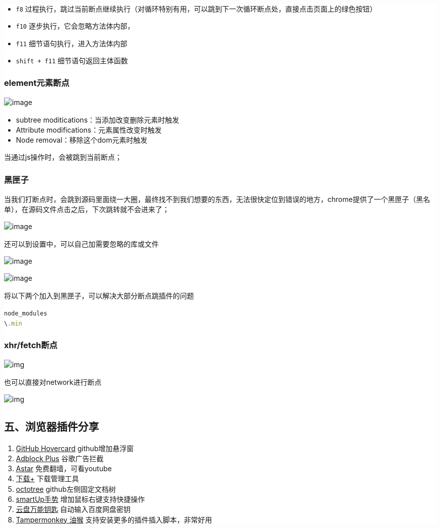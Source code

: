 * `f8`    过程执行，跳过当前断点继续执行（对循环特别有用，可以跳到下一次循环断点处，直接点击页面上的绿色按钮）

* `f10`    逐步执行，它会忽略方法体内部，

* `f11`   细节语句执行，进入方法体内部

* `shift + f11`   细节语句返回主体函数



### element元素断点

![image](https://notecdn.hrhe.cn/images/浏览器技巧-05.png)

* subtree moditications：当添加改变删除元素时触发
* Attribute modifications：元素属性改变时触发
* Node removal：移除这个dom元素时触发

当通过js操作时，会被跳到当前断点；



### 黑匣子

当我们打断点时，会跳到源码里面绕一大圈，最终找不到我们想要的东西，无法很快定位到错误的地方，chrome提供了一个黑匣子（黑名单），在源码文件点击之后，下次跳转就不会进来了；

![image](https://notecdn.hrhe.cn/images/浏览器技巧-06.png)

还可以到设置中，可以自己加需要忽略的库或文件

![image](https://notecdn.hrhe.cn/images/浏览器技巧-07.png)

![image](https://notecdn.hrhe.cn/images/浏览器技巧-08.png)

将以下两个加入到黑匣子，可以解决大部分断点跳插件的问题

```js
node_modules
\.min
```



### xhr/fetch断点

![img](https://notecdn.hrhe.cn/images/add_new_request_breakpoint.png)

也可以直接对network进行断点

![img](https://notecdn.hrhe.cn/images/企业微信截图_15959047639023.png)





## 五、浏览器插件分享

1. [GitHub Hovercard](https://chrome.google.com/webstore/detail/github-hovercard/mmoahbbnojgkclgceahhakhnccimnplk) github增加悬浮窗
2. [Adblock Plus](https://chrome.google.com/webstore/detail/adblock-plus-free-ad-bloc/cfhdojbkjhnklbpkdaibdccddilifddb) 谷歌广告拦截
3. [Astar](https://chrome.google.com/webstore/detail/astar-vpn-free-and-fast-v/jajilbjjinjmgcibalaakngmkilboobh?utm_source=chrome-ntp-icon)  免费翻墙，可看youtube
4. [下载+](https://chrome.google.com/webstore/detail/download-plus/gokgophibdidjjpildcdbfpmcahilaaf?utm_source=chrome-ntp-icon) 下载管理工具
5. [octotree](https://www.octotree.io/) github左侧固定文档树
6. [smartUp手势](https://chrome.google.com/webstore/detail/smartup-gestures/bgjfekefhjemchdeigphccilhncnjldn) 增加鼠标右键支持快捷操作
7. [云盘万能钥匙](https://extension.yunpanjingling.com/) 自动输入百度网盘密钥
8. [Tampermonkey 油猴](https://chrome.google.com/webstore/detail/tampermonkey/dhdgffkkebhmkfjojejmpbldmpobfkfo) 支持安装更多的插件插入脚本，非常好用